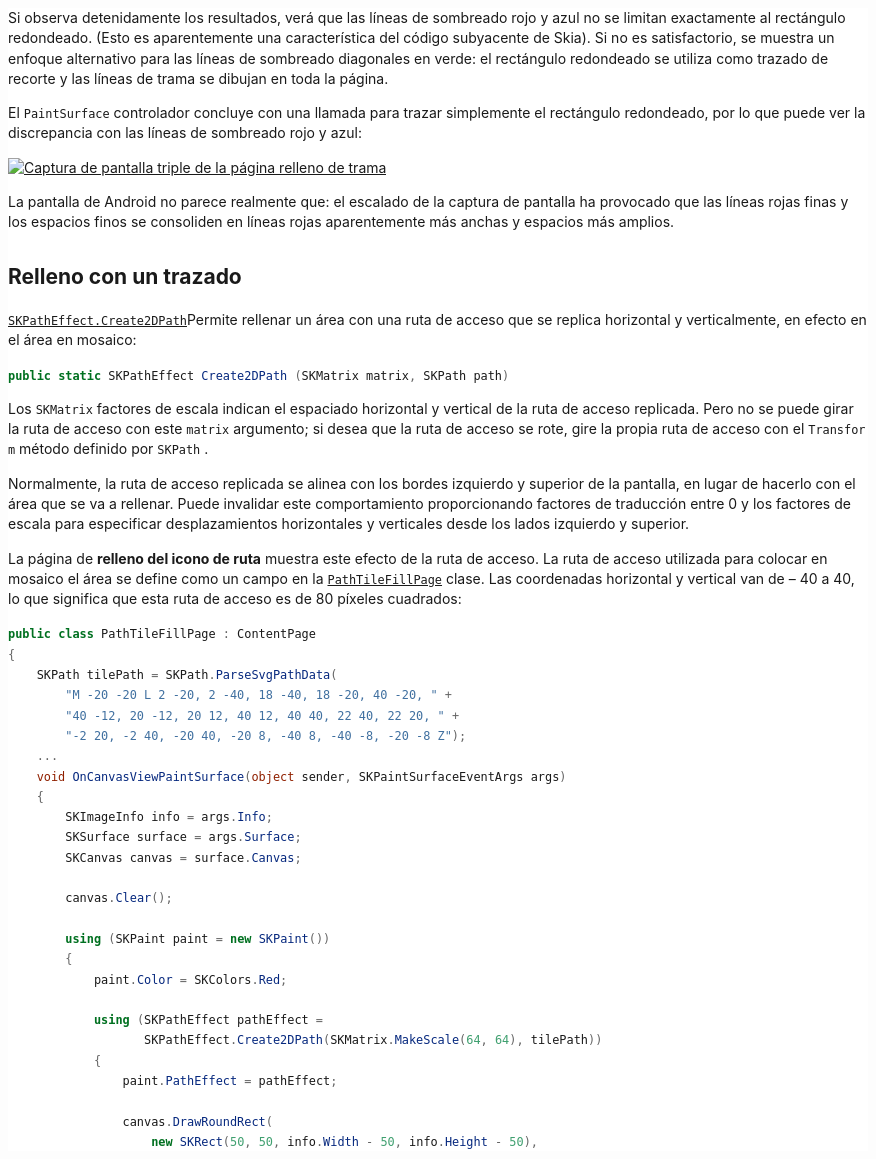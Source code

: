 Si observa detenidamente los resultados, verá que las líneas de sombreado rojo y azul no se limitan exactamente al rectángulo redondeado. (Esto es aparentemente una característica del código subyacente de Skia). Si no es satisfactorio, se muestra un enfoque alternativo para las líneas de sombreado diagonales en verde: el rectángulo redondeado se utiliza como trazado de recorte y las líneas de trama se dibujan en toda la página.

El `PaintSurface` controlador concluye con una llamada para trazar simplemente el rectángulo redondeado, por lo que puede ver la discrepancia con las líneas de sombreado rojo y azul:

[![Captura de pantalla triple de la página relleno de trama](effects-images/hatchfill-small.png)](effects-images/hatchfill-large.png#lightbox)

La pantalla de Android no parece realmente que: el escalado de la captura de pantalla ha provocado que las líneas rojas finas y los espacios finos se consoliden en líneas rojas aparentemente más anchas y espacios más amplios.

## <a name="filling-with-a-path"></a>Relleno con un trazado

[`SKPathEffect.Create2DPath`](xref:SkiaSharp.SKPathEffect.Create2DPath(SkiaSharp.SKMatrix,SkiaSharp.SKPath))Permite rellenar un área con una ruta de acceso que se replica horizontal y verticalmente, en efecto en el área en mosaico:

```csharp
public static SKPathEffect Create2DPath (SKMatrix matrix, SKPath path)
```

Los `SKMatrix` factores de escala indican el espaciado horizontal y vertical de la ruta de acceso replicada. Pero no se puede girar la ruta de acceso con este `matrix` argumento; si desea que la ruta de acceso se rote, gire la propia ruta de acceso con el `Transform` método definido por `SKPath` .

Normalmente, la ruta de acceso replicada se alinea con los bordes izquierdo y superior de la pantalla, en lugar de hacerlo con el área que se va a rellenar. Puede invalidar este comportamiento proporcionando factores de traducción entre 0 y los factores de escala para especificar desplazamientos horizontales y verticales desde los lados izquierdo y superior.

La página de **relleno del icono de ruta** muestra este efecto de la ruta de acceso. La ruta de acceso utilizada para colocar en mosaico el área se define como un campo en la [`PathTileFillPage`](https://github.com/xamarin/xamarin-forms-samples/blob/master/SkiaSharpForms/Demos/Demos/SkiaSharpFormsDemos/Curves/PathTileFillPage.cs) clase. Las coordenadas horizontal y vertical van de – 40 a 40, lo que significa que esta ruta de acceso es de 80 píxeles cuadrados:

```csharp
public class PathTileFillPage : ContentPage
{
    SKPath tilePath = SKPath.ParseSvgPathData(
        "M -20 -20 L 2 -20, 2 -40, 18 -40, 18 -20, 40 -20, " +
        "40 -12, 20 -12, 20 12, 40 12, 40 40, 22 40, 22 20, " +
        "-2 20, -2 40, -20 40, -20 8, -40 8, -40 -8, -20 -8 Z");
    ...
    void OnCanvasViewPaintSurface(object sender, SKPaintSurfaceEventArgs args)
    {
        SKImageInfo info = args.Info;
        SKSurface surface = args.Surface;
        SKCanvas canvas = surface.Canvas;

        canvas.Clear();

        using (SKPaint paint = new SKPaint())
        {
            paint.Color = SKColors.Red;

            using (SKPathEffect pathEffect =
                   SKPathEffect.Create2DPath(SKMatrix.MakeScale(64, 64), tilePath))
            {
                paint.PathEffect = pathEffect;

                canvas.DrawRoundRect(
                    new SKRect(50, 50, info.Width - 50, info.Height - 50),
```